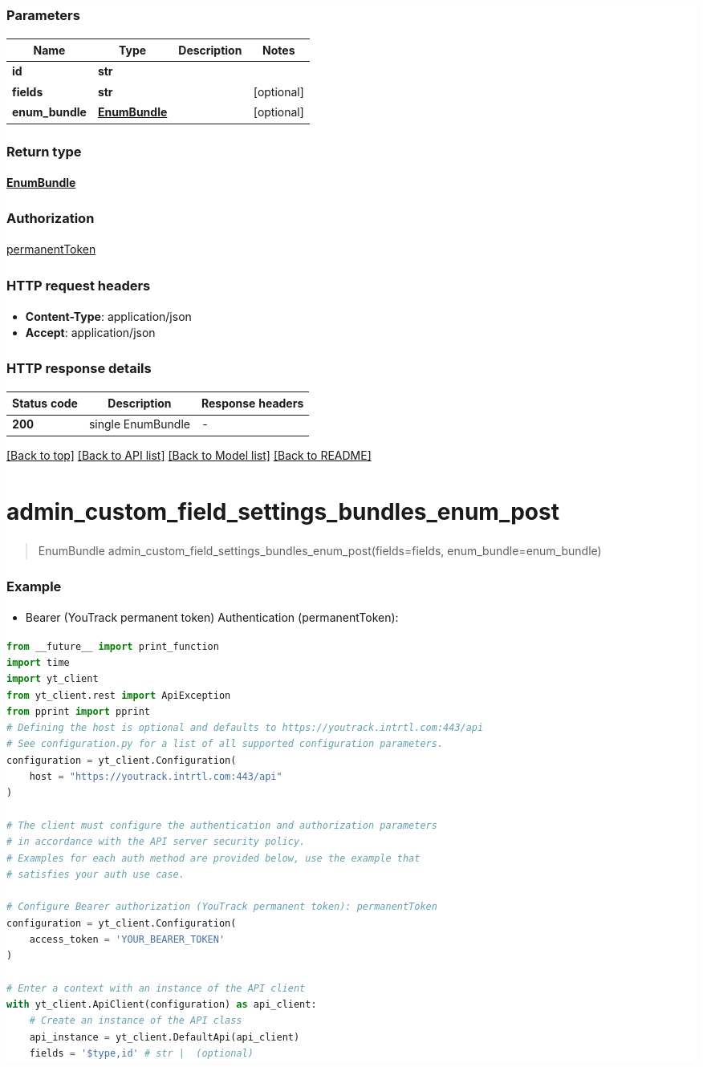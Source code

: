 ### Parameters

Name | Type | Description  | Notes
------------- | ------------- | ------------- | -------------
 **id** | **str**|  | 
 **fields** | **str**|  | [optional] 
 **enum_bundle** | [**EnumBundle**](EnumBundle.md)|  | [optional] 

### Return type

[**EnumBundle**](EnumBundle.md)

### Authorization

[permanentToken](../README.md#permanentToken)

### HTTP request headers

 - **Content-Type**: application/json
 - **Accept**: application/json

### HTTP response details
| Status code | Description | Response headers |
|-------------|-------------|------------------|
**200** | single EnumBundle |  -  |

[[Back to top]](#) [[Back to API list]](../README.md#documentation-for-api-endpoints) [[Back to Model list]](../README.md#documentation-for-models) [[Back to README]](../README.md)

# **admin_custom_field_settings_bundles_enum_post**
> EnumBundle admin_custom_field_settings_bundles_enum_post(fields=fields, enum_bundle=enum_bundle)



### Example

* Bearer (YouTrack permanent token) Authentication (permanentToken):
```python
from __future__ import print_function
import time
import yt_client
from yt_client.rest import ApiException
from pprint import pprint
# Defining the host is optional and defaults to https://youtrack.intrtl.com:443/api
# See configuration.py for a list of all supported configuration parameters.
configuration = yt_client.Configuration(
    host = "https://youtrack.intrtl.com:443/api"
)

# The client must configure the authentication and authorization parameters
# in accordance with the API server security policy.
# Examples for each auth method are provided below, use the example that
# satisfies your auth use case.

# Configure Bearer authorization (YouTrack permanent token): permanentToken
configuration = yt_client.Configuration(
    access_token = 'YOUR_BEARER_TOKEN'
)

# Enter a context with an instance of the API client
with yt_client.ApiClient(configuration) as api_client:
    # Create an instance of the API class
    api_instance = yt_client.DefaultApi(api_client)
    fields = '$type,id' # str |  (optional)
```